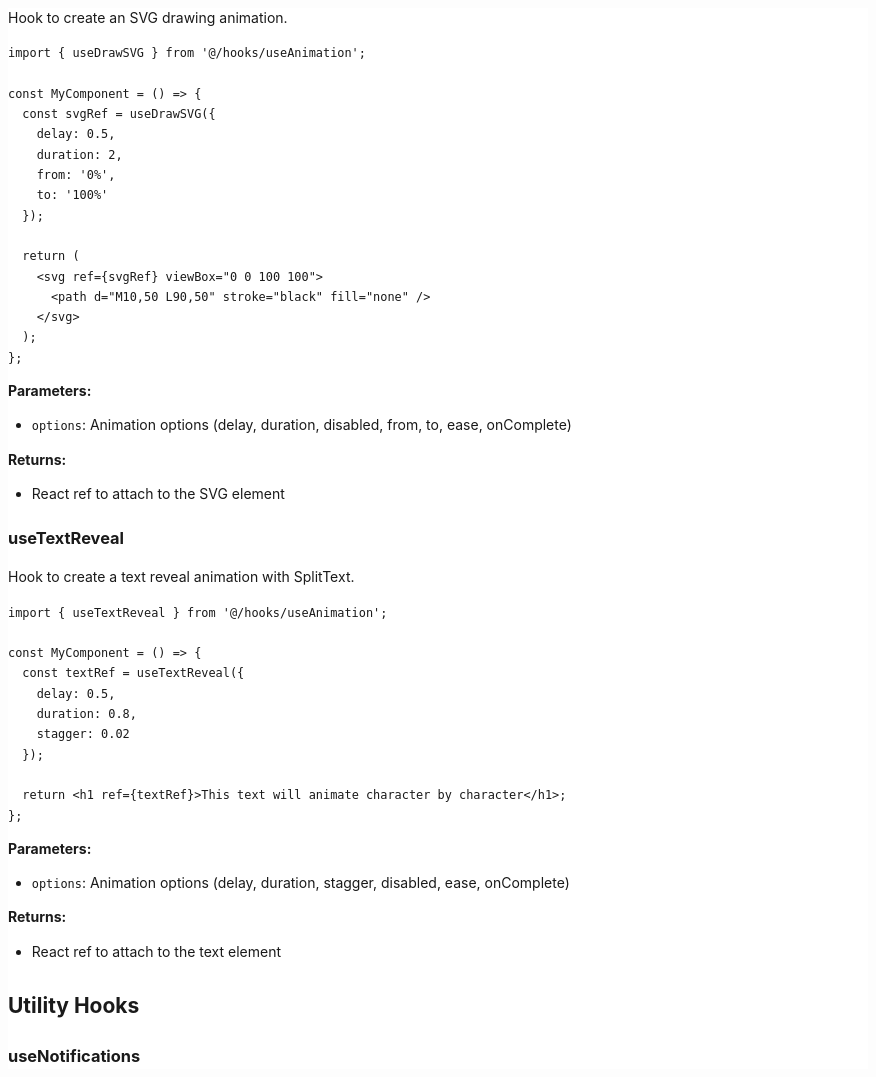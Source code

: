 Hook to create an SVG drawing animation.

```tsx
import { useDrawSVG } from '@/hooks/useAnimation';

const MyComponent = () => {
  const svgRef = useDrawSVG({
    delay: 0.5,
    duration: 2,
    from: '0%',
    to: '100%'
  });
  
  return (
    <svg ref={svgRef} viewBox="0 0 100 100">
      <path d="M10,50 L90,50" stroke="black" fill="none" />
    </svg>
  );
};
```

**Parameters:**
- `options`: Animation options (delay, duration, disabled, from, to, ease, onComplete)

**Returns:**
- React ref to attach to the SVG element

### useTextReveal

Hook to create a text reveal animation with SplitText.

```tsx
import { useTextReveal } from '@/hooks/useAnimation';

const MyComponent = () => {
  const textRef = useTextReveal({
    delay: 0.5,
    duration: 0.8,
    stagger: 0.02
  });
  
  return <h1 ref={textRef}>This text will animate character by character</h1>;
};
```

**Parameters:**
- `options`: Animation options (delay, duration, stagger, disabled, ease, onComplete)

**Returns:**
- React ref to attach to the text element

## Utility Hooks

### useNotifications
